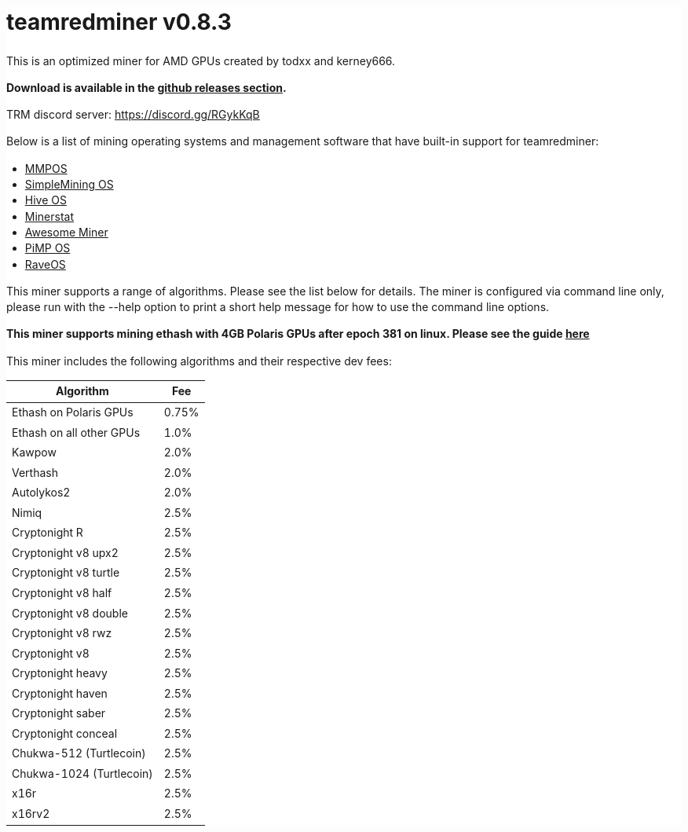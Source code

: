 # teamredminer v0.8.3
This is an optimized miner for AMD GPUs created by todxx and kerney666.

**Download is available in the [github releases section](https://github.com/todxx/teamredminer/releases).**

TRM discord server: https://discord.gg/RGykKqB

Below is a list of mining operating systems and management software that have built-in support for teamredminer:
 - [MMPOS](https://mmpos.eu/)
 - [SimpleMining OS](https://simplemining.net/)
 - [Hive OS](https://hiveos.farm/)
 - [Minerstat](https://minerstat.com/)
 - [Awesome Miner](https://www.awesomeminer.com/)
 - [PiMP OS](https://getpimp.org/)
 - [RaveOS](https://raveos.com/)

This miner supports a range of algorithms.  Please see the list below for details.  The miner is configured via command line only, please run with the --help option to print a short help message for how to use the command line options.

**This miner supports mining ethash with 4GB Polaris GPUs after epoch 381 on linux.  Please see the guide [here](https://github.com/todxx/teamredminer/blob/master/doc/ETHASH_4GB_HOWTO.txt)**

This miner includes the following algorithms and their respective dev fees:

|        Algorithm          |  Fee |
| ------------------------- | ---- |
| Ethash on Polaris GPUs    | 0.75%|
| Ethash on all other GPUs  | 1.0% |
| Kawpow                    | 2.0% |
| Verthash                  | 2.0% |
| Autolykos2                | 2.0% |
| Nimiq                     | 2.5% |
| Cryptonight R             | 2.5% |
| Cryptonight v8 upx2       | 2.5% |
| Cryptonight v8 turtle     | 2.5% |
| Cryptonight v8 half       | 2.5% |
| Cryptonight v8 double     | 2.5% |
| Cryptonight v8 rwz        | 2.5% |
| Cryptonight v8            | 2.5% |
| Cryptonight heavy         | 2.5% |
| Cryptonight haven         | 2.5% |
| Cryptonight saber         | 2.5% |
| Cryptonight conceal       | 2.5% |
| Chukwa-512 (Turtlecoin)   | 2.5% |
| Chukwa-1024 (Turtlecoin)  | 2.5% |
| x16r                      | 2.5% |
| x16rv2                    | 2.5% |